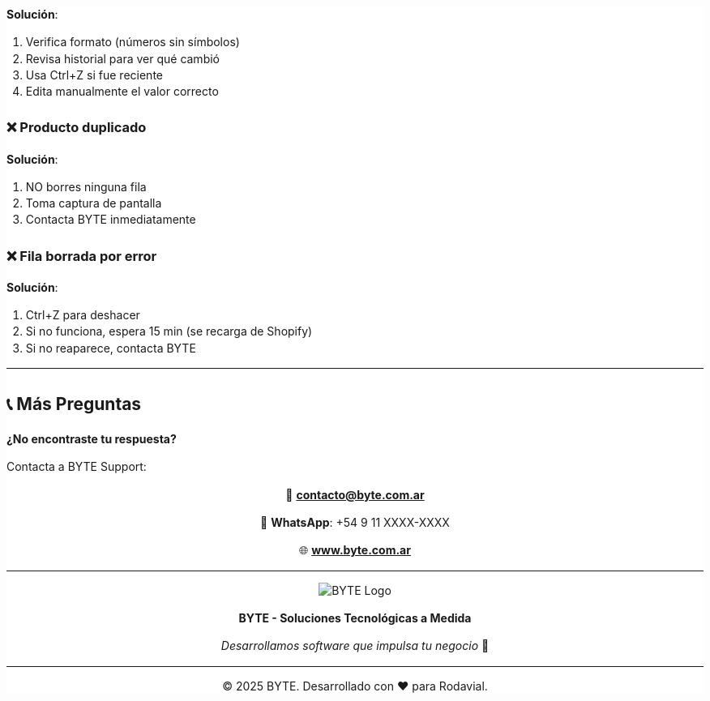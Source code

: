 **Solución**:
1. Verifica formato (números sin símbolos)
2. Revisa historial para ver qué cambió
3. Usa Ctrl+Z si fue reciente
4. Edita manualmente el valor correcto

### ❌ Producto duplicado

**Solución**:
1. NO borres ninguna fila
2. Toma captura de pantalla
3. Contacta BYTE inmediatamente

### ❌ Fila borrada por error

**Solución**:
1. Ctrl+Z para deshacer
2. Si no funciona, espera 15 min (se recarga de Shopify)
3. Si no reaparece, contacta BYTE

---

## 📞 Más Preguntas

**¿No encontraste tu respuesta?**

Contacta a BYTE Support:

<div align="center">

📧 **contacto@byte.com.ar**

📱 **WhatsApp**: +54 9 11 XXXX-XXXX

🌐 **www.byte.com.ar**

---

![BYTE Logo](../src/media/Byte.png)

**BYTE - Soluciones Tecnológicas a Medida**

*Desarrollamos software que impulsa tu negocio* 🚀

---

© 2025 BYTE. Desarrollado con ❤️ para Rodavial.

</div>
